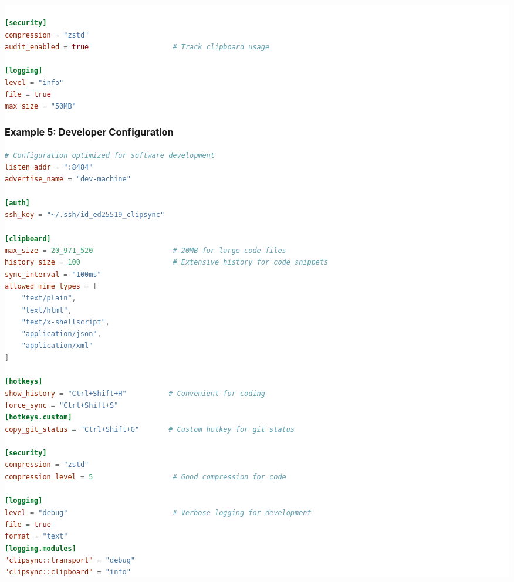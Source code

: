 ```toml

[security]
compression = "zstd"
audit_enabled = true                    # Track clipboard usage

[logging]
level = "info"
file = true
max_size = "50MB"
```

### Example 5: Developer Configuration

```toml
# Configuration optimized for software development
listen_addr = ":8484"
advertise_name = "dev-machine"

[auth]
ssh_key = "~/.ssh/id_ed25519_clipsync"

[clipboard]
max_size = 20_971_520                   # 20MB for large code files
history_size = 100                      # Extensive history for code snippets
sync_interval = "100ms"
allowed_mime_types = [
    "text/plain",
    "text/html",
    "text/x-shellscript",
    "application/json",
    "application/xml"
]

[hotkeys]
show_history = "Ctrl+Shift+H"          # Convenient for coding
force_sync = "Ctrl+Shift+S"
[hotkeys.custom]
copy_git_status = "Ctrl+Shift+G"       # Custom hotkey for git status

[security]
compression = "zstd"
compression_level = 5                   # Good compression for code

[logging]
level = "debug"                         # Verbose logging for development
file = true
format = "text"
[logging.modules]
"clipsync::transport" = "debug"
"clipsync::clipboard" = "info"
```
